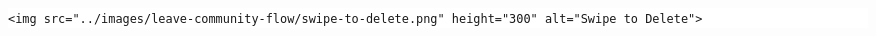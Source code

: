     <img src="../images/leave-community-flow/swipe-to-delete.png" height="300" alt="Swipe to Delete">